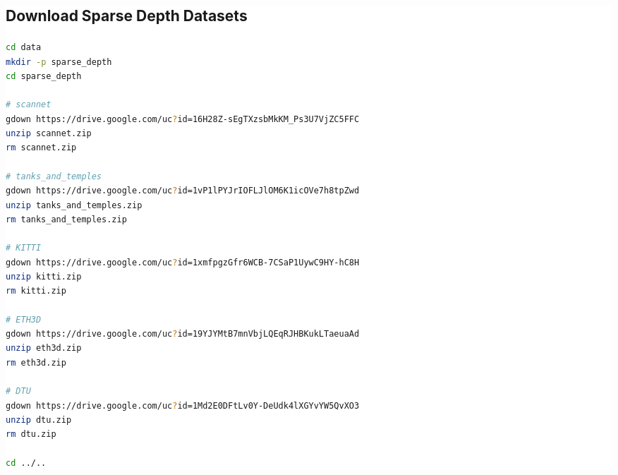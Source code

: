 ## Download Sparse Depth Datasets
```bash
cd data
mkdir -p sparse_depth
cd sparse_depth

# scannet
gdown https://drive.google.com/uc?id=16H28Z-sEgTXzsbMkKM_Ps3U7VjZC5FFC
unzip scannet.zip
rm scannet.zip

# tanks_and_temples
gdown https://drive.google.com/uc?id=1vP1lPYJrIOFLJlOM6K1icOVe7h8tpZwd
unzip tanks_and_temples.zip
rm tanks_and_temples.zip

# KITTI
gdown https://drive.google.com/uc?id=1xmfpgzGfr6WCB-7CSaP1UywC9HY-hC8H
unzip kitti.zip
rm kitti.zip

# ETH3D
gdown https://drive.google.com/uc?id=19YJYMtB7mnVbjLQEqRJHBKukLTaeuaAd
unzip eth3d.zip
rm eth3d.zip

# DTU
gdown https://drive.google.com/uc?id=1Md2E0DFtLv0Y-DeUdk4lXGYvYW5QvXO3
unzip dtu.zip
rm dtu.zip

cd ../..
```